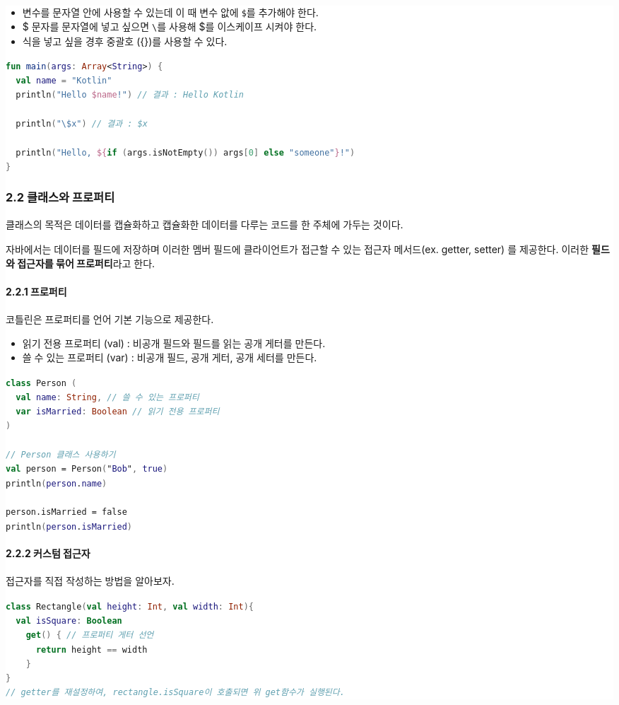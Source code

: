 - 변수를 문자열 안에 사용할 수 있는데 이 때 변수 앖에 `$`를 추가해야 한다.
- $ 문자를 문자열에 넣고 싶으면 `\`를 사용해 $를 이스케이프 시켜야 한다.
- 식을 넣고 싶을 경후 중괄호 ({})를 사용할 수 있다.

```kotlin
fun main(args: Array<String>) {
  val name = "Kotlin"
  println("Hello $name!") // 결과 : Hello Kotlin

  println("\$x") // 결과 : $x

  println("Hello, ${if (args.isNotEmpty()) args[0] else "someone"}!")
}
```

### 2.2 클래스와 프로퍼티

클래스의 목적은 데이터를 캡슐화하고 캡슐화한 데이터를 다루는 코드를 한 주체에 가두는 것이다.

자바에서는 데이터를 필드에 저장하며 이러한 멤버 필드에 클라이언트가 접근할 수 있는 접근자 메서드(ex. getter, setter) 를 제공한다.
이러한 **필드와 접근자를 묶어 프로퍼티**라고 한다.

#### 2.2.1 프로퍼티

코틀린은 프로퍼티를 언어 기본 기능으로 제공한다.
- 읽기 전용 프로퍼티 (val) : 비공개 필드와 필드를 읽는 공개 게터를 만든다.
- 쓸 수 있는 프로퍼티 (var) : 비공개 필드, 공개 게터, 공개 세터를 만든다.
```kotlin
class Person (
  val name: String, // 쓸 수 있는 프로퍼티
  var isMarried: Boolean // 읽기 전용 프로퍼티
)

// Person 클래스 사용하기
val person = Person("Bob", true)
println(person.name)

person.isMarried = false
println(person.isMarried)
```

#### 2.2.2 커스텀 접근자

접근자를 직접 작성하는 방법을 알아보자.

```kotlin
class Rectangle(val height: Int, val width: Int){
  val isSquare: Boolean
    get() { // 프로퍼티 게터 선언
      return height == width
    }
}
// getter를 재설정하여, rectangle.isSquare이 호출되면 위 get함수가 실행된다.
```
